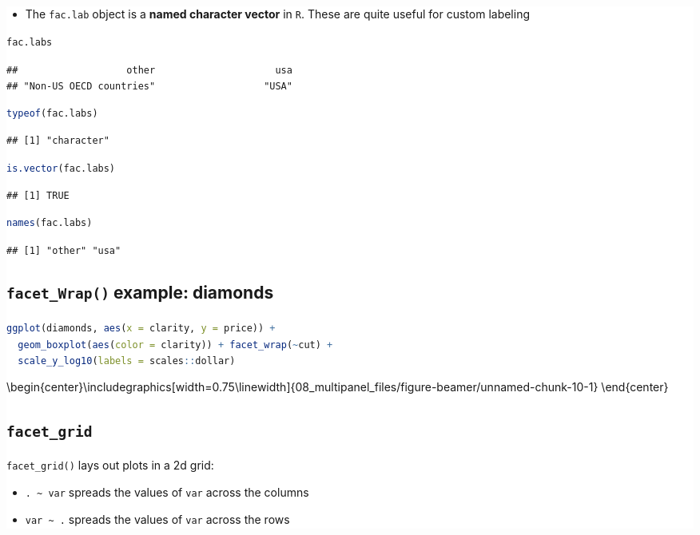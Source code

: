 - The `fac.lab` object is a **named character vector** in `R`. These are quite useful for custom labeling


``` r
fac.labs
```

```
##                   other                     usa 
## "Non-US OECD countries"                   "USA"
```

``` r
typeof(fac.labs)
```

```
## [1] "character"
```

``` r
is.vector(fac.labs)
```

```
## [1] TRUE
```

``` r
names(fac.labs)
```

```
## [1] "other" "usa"
```


## `facet_Wrap()` example: diamonds


``` r
ggplot(diamonds, aes(x = clarity, y = price)) + 
  geom_boxplot(aes(color = clarity)) + facet_wrap(~cut) + 
  scale_y_log10(labels = scales::dollar)
```



\begin{center}\includegraphics[width=0.75\linewidth]{08_multipanel_files/figure-beamer/unnamed-chunk-10-1} \end{center}



## `facet_grid`



`facet_grid()` lays out plots in a 2d grid:

- `. ~ var` spreads the values of `var` across the columns
  
- `var ~ .` spreads the values of `var` across the rows
  